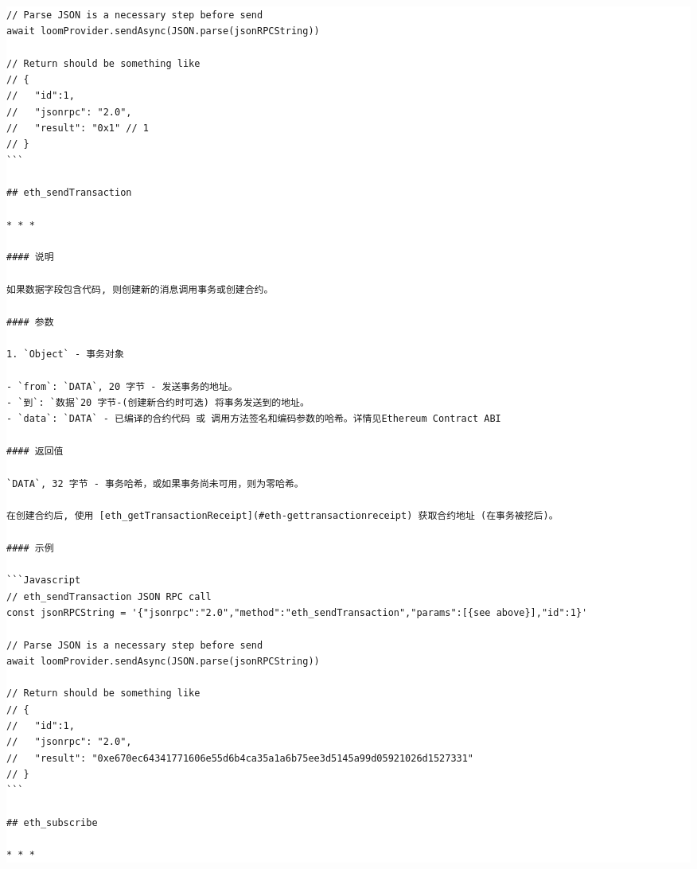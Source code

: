     // Parse JSON is a necessary step before send
    await loomProvider.sendAsync(JSON.parse(jsonRPCString))
    
    // Return should be something like
    // {
    //   "id":1,
    //   "jsonrpc": "2.0",
    //   "result": "0x1" // 1
    // }
    ```
    
    ## eth_sendTransaction
    
    * * *
    
    #### 说明
    
    如果数据字段包含代码, 则创建新的消息调用事务或创建合约。
    
    #### 参数
    
    1. `Object` - 事务对象
    
    - `from`: `DATA`, 20 字节 - 发送事务的地址。
    - `到`: `数据`20 字节-(创建新合约时可选) 将事务发送到的地址。
    - `data`: `DATA` - 已编译的合约代码 或 调用方法签名和编码参数的哈希。详情见Ethereum Contract ABI
    
    #### 返回值
    
    `DATA`, 32 字节 - 事务哈希，或如果事务尚未可用，则为零哈希。
    
    在创建合约后, 使用 [eth_getTransactionReceipt](#eth-gettransactionreceipt) 获取合约地址 (在事务被挖后)。
    
    #### 示例
    
    ```Javascript
    // eth_sendTransaction JSON RPC call
    const jsonRPCString = '{"jsonrpc":"2.0","method":"eth_sendTransaction","params":[{see above}],"id":1}'
    
    // Parse JSON is a necessary step before send
    await loomProvider.sendAsync(JSON.parse(jsonRPCString))
    
    // Return should be something like
    // {
    //   "id":1,
    //   "jsonrpc": "2.0",
    //   "result": "0xe670ec64341771606e55d6b4ca35a1a6b75ee3d5145a99d05921026d1527331"
    // }
    ```
    
    ## eth_subscribe
    
    * * *
    